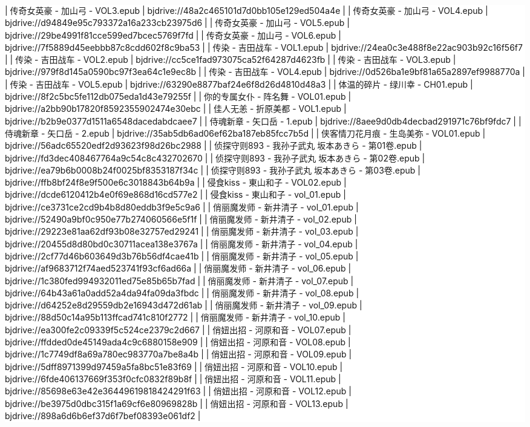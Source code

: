 | 传奇女英豪 - 加山弓 - VOL3.epub | bjdrive://48a2c465101d7d0bb105e129ed504a4e |
| 传奇女英豪 - 加山弓 - VOL4.epub | bjdrive://d94849e95c793372a16a233cb23975d6 |
| 传奇女英豪 - 加山弓 - VOL5.epub | bjdrive://29be4991f81cce599ed7bcec5769f7fd |
| 传奇女英豪 - 加山弓 - VOL6.epub | bjdrive://7f5889d45eebbb87c8cdd602f8c9ba53 |
| 传染 - 吉田战车 - VOL1.epub | bjdrive://24ea0c3e488f8e22ac903b92c16f56f7 |
| 传染 - 吉田战车 - VOL2.epub | bjdrive://cc5ce1fad973075ca52f64287d4623fb |
| 传染 - 吉田战车 - VOL3.epub | bjdrive://979f8d145a0590bc97f3ea64c1e9ec8b |
| 传染 - 吉田战车 - VOL4.epub | bjdrive://0d526ba1e9bf81a65a2897ef9988770a |
| 传染 - 吉田战车 - VOL5.epub | bjdrive://63290e8877baf24e6f8d26d4810d48a3 |
| 体温的碎片 - 绿川幸 - CH01.epub | bjdrive://8f2c5bc5fe112db075eda1d43e79255f |
| 你的专属女仆 - 阵名舞 - VOL01.epub | bjdrive://a2bb90b17820f8592355902474e30ebc |
| 佳人无恙 - 折原美都 - VOL1.epub | bjdrive://b2b9e0377d1511a6548dacedabdcaee7 |
| 侍魂新章 - 矢口岳 - 1.epub | bjdrive://8aee9d0db4decbad291971c76bf9fdc7 |
| 侍魂新章 - 矢口岳 - 2.epub | bjdrive://35ab5db6ad06ef62ba187eb85fcc7b5d |
| 侠客情刀花月痕 - 生岛美弥 - VOL01.epub | bjdrive://56adc65520edf2d93623f98d26bc2988 |
| 侦探守则893 - 我孙子武丸 坂本あきら - 第01卷.epub | bjdrive://fd3dec408467764a9c54c8c432702670 |
| 侦探守则893 - 我孙子武丸 坂本あきら - 第02卷.epub | bjdrive://ea79b6b0008b24f0025bf8353187f34c |
| 侦探守则893 - 我孙子武丸 坂本あきら - 第03卷.epub | bjdrive://ffb8bf24f8e9f500e6c3018843b64b9a |
| 侵食kiss - 東山和子 - VOL02.epub | bjdrive://dcde6120412b4e0f69e868d16cd577e2 |
| 侵食kiss - 東山和子 - vol_01.epub | bjdrive://ce3731ce2cd9b4b8d80eddb3f9e5c9a6 |
| 俏丽魔发师 - 新井清子 - vol_01.epub | bjdrive://52490a9bf0c950e77b274060566e5f1f |
| 俏丽魔发师 - 新井清子 - vol_02.epub | bjdrive://29223e81aa62df93b08e32757ed29241 |
| 俏丽魔发师 - 新井清子 - vol_03.epub | bjdrive://20455d8d80bd0c30711acea138e3767a |
| 俏丽魔发师 - 新井清子 - vol_04.epub | bjdrive://2cf77d46b603649d3b76b56df4cae41b |
| 俏丽魔发师 - 新井清子 - vol_05.epub | bjdrive://af9683712f74aed523741f93cf6ad66a |
| 俏丽魔发师 - 新井清子 - vol_06.epub | bjdrive://1c380fed994932011ed75e85b65b7fad |
| 俏丽魔发师 - 新井清子 - vol_07.epub | bjdrive://64b43a61a0add52a4da94fa09da3fbdc |
| 俏丽魔发师 - 新井清子 - vol_08.epub | bjdrive://d64252e8d29559db2e16943d472d61ab |
| 俏丽魔发师 - 新井清子 - vol_09.epub | bjdrive://88d50c14a95b113ffcad741c810f2772 |
| 俏丽魔发师 - 新井清子 - vol_10.epub | bjdrive://ea300fe2c09339f5c524ce2379c2d667 |
| 俏妞出招 - 河原和音 - VOL07.epub | bjdrive://ffdded0de45149ada4c9c6880158e909 |
| 俏妞出招 - 河原和音 - VOL08.epub | bjdrive://1c7749df8a69a780ec983770a7be8a4b |
| 俏妞出招 - 河原和音 - VOL09.epub | bjdrive://5dff8971399d97459a5fa8bc51e83f69 |
| 俏妞出招 - 河原和音 - VOL10.epub | bjdrive://6fde406137669f353f0cfc0832f89b8f |
| 俏妞出招 - 河原和音 - VOL11.epub | bjdrive://85698e63e42e36449619818424291f63 |
| 俏妞出招 - 河原和音 - VOL12.epub | bjdrive://be3975d0dbc315f1a69cf6e80969828b |
| 俏妞出招 - 河原和音 - VOL13.epub | bjdrive://898a6d6b6ef37d6f7bef08393e061df2 |